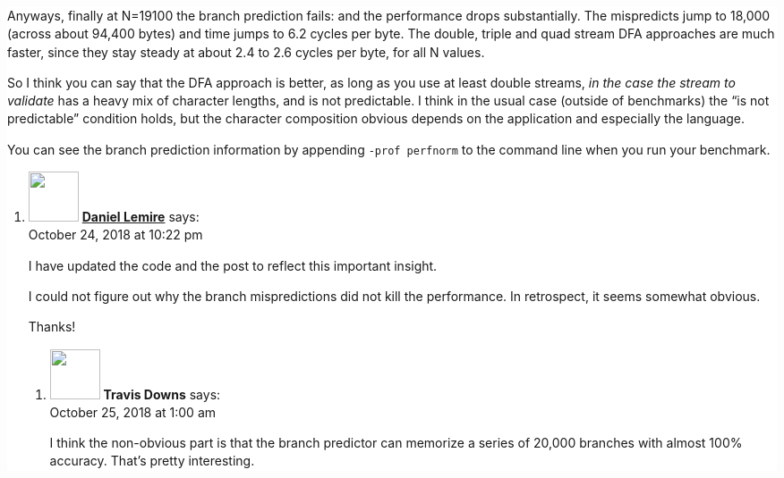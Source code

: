 <p>Anyways, finally at N=19100 the branch prediction fails: and the performance drops substantially. The mispredicts jump to 18,000 (across about 94,400 bytes) and time jumps to 6.2 cycles per byte. The double, triple and quad stream DFA approaches are much faster, since they stay steady at about 2.4 to 2.6 cycles per byte, for all N values.</p>
<p>So I think you can say that the DFA approach is better, as long as you use at least double streams, <em>in the case the stream to validate</em> has a heavy mix of character lengths, and is not predictable. I think in the usual case (outside of benchmarks) the &ldquo;is not predictable&rdquo; condition holds, but the character composition obvious depends on the application and especially the language.</p>
<p>You can see the branch prediction information by appending <code>-prof perfnorm</code> to the command line when you run your benchmark.</p>
</div>
<ol class="children">
<li id="comment-359859" class="comment byuser comment-author-lemire bypostauthor even depth-5 parent">
<div class="comment-author vcard">
<img alt src="https://secure.gravatar.com/avatar/2ca999bef9535950f5b84281a4dab006?s=56&#038;d=mm&#038;r=g" srcset="https://secure.gravatar.com/avatar/2ca999bef9535950f5b84281a4dab006?s=112&#038;d=mm&#038;r=g 2x" class="avatar avatar-56 photo" height="56" width="56" loading="lazy" decoding="async" /> <b class="fn"><a href="https://lemire.me/en/" class="url" rel="ugc">Daniel Lemire</a></b> <span class="says">says:</span> </div>
<div class="comment-metadata"><time datetime="2018-10-24T22:22:30+00:00">October 24, 2018 at 10:22 pm</time></a> </div>
<div class="comment-content">
<p>I have updated the code and the post to reflect this important insight.</p>
<p>I could not figure out why the branch mispredictions did not kill the performance. In retrospect, it seems somewhat obvious.</p>
<p>Thanks!</p>
</div>
<ol class="children">
<li id="comment-359880" class="comment odd alt depth-6">
<div class="comment-author vcard">
<img alt src="https://secure.gravatar.com/avatar/c6937532928911c0dae3c9c89b658c09?s=56&#038;d=mm&#038;r=g" srcset="https://secure.gravatar.com/avatar/c6937532928911c0dae3c9c89b658c09?s=112&#038;d=mm&#038;r=g 2x" class="avatar avatar-56 photo" height="56" width="56" loading="lazy" decoding="async" /> <b class="fn">Travis Downs</b> <span class="says">says:</span> </div>
<div class="comment-metadata"><time datetime="2018-10-25T01:00:12+00:00">October 25, 2018 at 1:00 am</time></a> </div>
<div class="comment-content">
<p>I think the non-obvious part is that the branch predictor can memorize a series of 20,000 branches with almost 100% accuracy. That&rsquo;s pretty interesting.</p>
</div>
</li>
</ol>
</li>
</ol>
</li>
</ol>
</li>
</ol>
</li>
</ol>
</li>
</ol>
